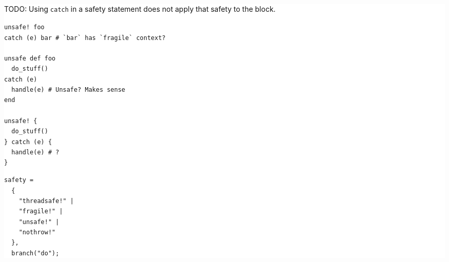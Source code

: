 TODO: Using `catch` in a safety statement does not apply that safety to the block.

```nx
unsafe! foo
catch (e) bar # `bar` has `fragile` context?

unsafe def foo
  do_stuff()
catch (e)
  handle(e) # Unsafe? Makes sense
end

unsafe! {
  do_stuff()
} catch (e) {
  handle(e) # ?
}
```

```ebnf {spec-syntax="Safety statements"}
safety =
  {
    "threadsafe!" |
    "fragile!" |
    "unsafe!" |
    "nothrow!"
  },
  branch("do");
```
